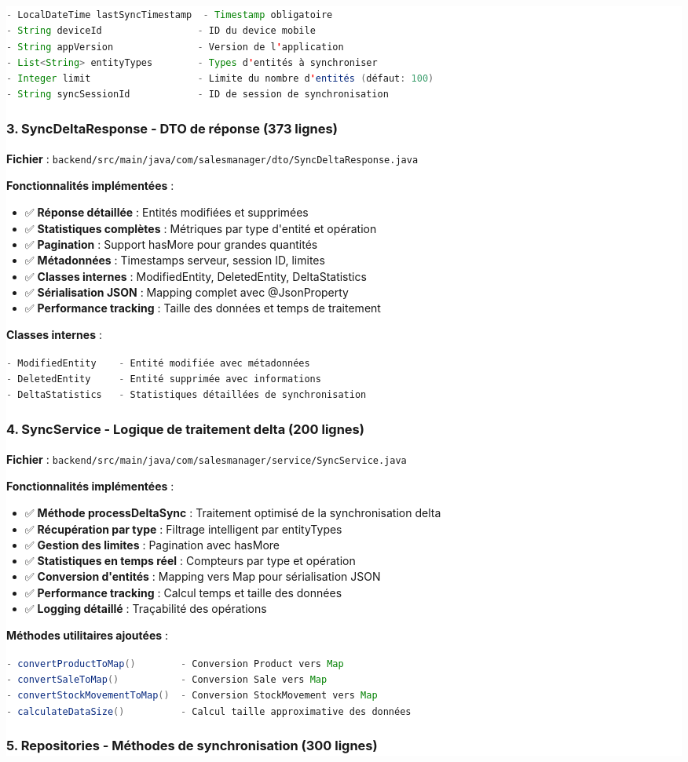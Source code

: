 ```java
- LocalDateTime lastSyncTimestamp  - Timestamp obligatoire
- String deviceId                 - ID du device mobile
- String appVersion               - Version de l'application
- List<String> entityTypes        - Types d'entités à synchroniser
- Integer limit                   - Limite du nombre d'entités (défaut: 100)
- String syncSessionId            - ID de session de synchronisation
```

### 3. SyncDeltaResponse - DTO de réponse (373 lignes)

**Fichier** : `backend/src/main/java/com/salesmanager/dto/SyncDeltaResponse.java`

**Fonctionnalités implémentées** :

- ✅ **Réponse détaillée** : Entités modifiées et supprimées
- ✅ **Statistiques complètes** : Métriques par type d'entité et opération
- ✅ **Pagination** : Support hasMore pour grandes quantités
- ✅ **Métadonnées** : Timestamps serveur, session ID, limites
- ✅ **Classes internes** : ModifiedEntity, DeletedEntity, DeltaStatistics
- ✅ **Sérialisation JSON** : Mapping complet avec @JsonProperty
- ✅ **Performance tracking** : Taille des données et temps de traitement

**Classes internes** :

```java
- ModifiedEntity    - Entité modifiée avec métadonnées
- DeletedEntity     - Entité supprimée avec informations
- DeltaStatistics   - Statistiques détaillées de synchronisation
```

### 4. SyncService - Logique de traitement delta (200 lignes)

**Fichier** : `backend/src/main/java/com/salesmanager/service/SyncService.java`

**Fonctionnalités implémentées** :

- ✅ **Méthode processDeltaSync** : Traitement optimisé de la synchronisation delta
- ✅ **Récupération par type** : Filtrage intelligent par entityTypes
- ✅ **Gestion des limites** : Pagination avec hasMore
- ✅ **Statistiques en temps réel** : Compteurs par type et opération
- ✅ **Conversion d'entités** : Mapping vers Map pour sérialisation JSON
- ✅ **Performance tracking** : Calcul temps et taille des données
- ✅ **Logging détaillé** : Traçabilité des opérations

**Méthodes utilitaires ajoutées** :

```java
- convertProductToMap()        - Conversion Product vers Map
- convertSaleToMap()           - Conversion Sale vers Map
- convertStockMovementToMap()  - Conversion StockMovement vers Map
- calculateDataSize()          - Calcul taille approximative des données
```

### 5. Repositories - Méthodes de synchronisation (300 lignes)
